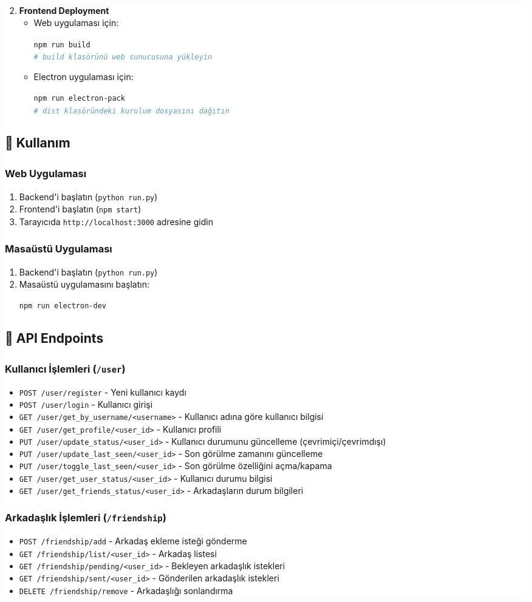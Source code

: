 2. **Frontend Deployment**
   - Web uygulaması için:
     ```bash
     npm run build
     # build klasörünü web sunucusuna yükleyin
     ```
   - Electron uygulaması için:
     ```bash
     npm run electron-pack
     # dist klasöründeki kurulum dosyasını dağıtın
     ```

## 🚀 Kullanım

### Web Uygulaması
1. Backend'i başlatın (`python run.py`)
2. Frontend'i başlatın (`npm start`)
3. Tarayıcıda `http://localhost:3000` adresine gidin

### Masaüstü Uygulaması
1. Backend'i başlatın (`python run.py`)
2. Masaüstü uygulamasını başlatın:
   ```bash
   npm run electron-dev
   ```

## 📝 API Endpoints

### Kullanıcı İşlemleri (`/user`)
- `POST /user/register` - Yeni kullanıcı kaydı
- `POST /user/login` - Kullanıcı girişi
- `GET /user/get_by_username/<username>` - Kullanıcı adına göre kullanıcı bilgisi
- `GET /user/get_profile/<user_id>` - Kullanıcı profili
- `PUT /user/update_status/<user_id>` - Kullanıcı durumunu güncelleme (çevrimiçi/çevrimdışı)
- `PUT /user/update_last_seen/<user_id>` - Son görülme zamanını güncelleme
- `PUT /user/toggle_last_seen/<user_id>` - Son görülme özelliğini açma/kapama
- `GET /user/get_user_status/<user_id>` - Kullanıcı durumu bilgisi
- `GET /user/get_friends_status/<user_id>` - Arkadaşların durum bilgileri

### Arkadaşlık İşlemleri (`/friendship`)
- `POST /friendship/add` - Arkadaş ekleme isteği gönderme
- `GET /friendship/list/<user_id>` - Arkadaş listesi
- `GET /friendship/pending/<user_id>` - Bekleyen arkadaşlık istekleri
- `GET /friendship/sent/<user_id>` - Gönderilen arkadaşlık istekleri
- `DELETE /friendship/remove` - Arkadaşlığı sonlandırma
